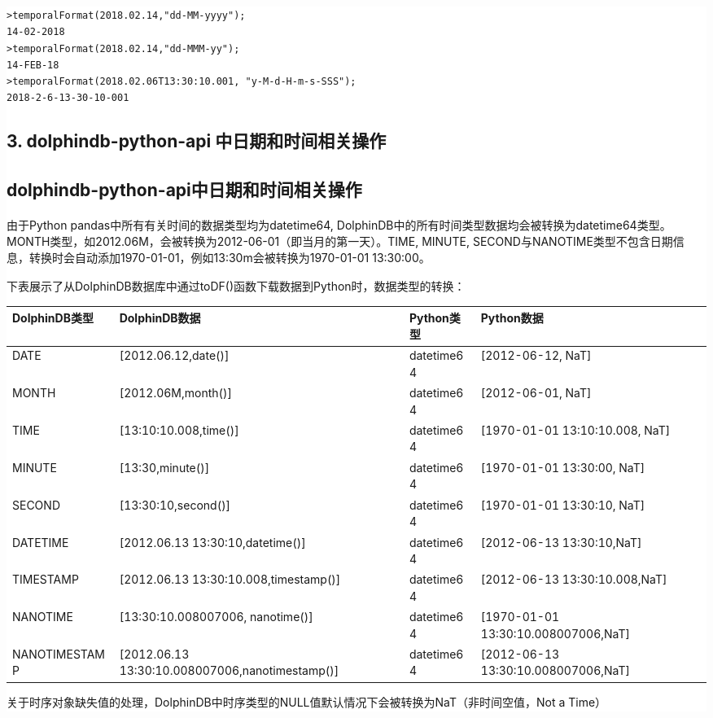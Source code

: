 ```Shell
>temporalFormat(2018.02.14,"dd-MM-yyyy");
14-02-2018
>temporalFormat(2018.02.14,"dd-MMM-yy");
14-FEB-18
>temporalFormat(2018.02.06T13:30:10.001, "y-M-d-H-m-s-SSS");
2018-2-6-13-30-10-001
```

## 3. dolphindb-python-api 中日期和时间相关操作

## dolphindb-python-api中日期和时间相关操作
由于Python pandas中所有有关时间的数据类型均为datetime64, DolphinDB中的所有时间类型数据均会被转换为datetime64类型。
MONTH类型，如2012.06M，会被转换为2012-06-01（即当月的第一天）。TIME, MINUTE, SECOND与NANOTIME类型不包含日期信息，转换时会自动添加1970-01-01，例如13:30m会被转换为1970-01-01 13:30:00。

下表展示了从DolphinDB数据库中通过toDF()函数下载数据到Python时，数据类型的转换：

| DolphinDB类型 | DolphinDB数据 | Python类型 | Python数据 |
| :-----| :-----| :-----| :-----|
| DATE | \[2012.06.12,date()] | datetime64 | \[2012-06-12, NaT] |
| MONTH | \[2012.06M,month()] | datetime64 | \[2012-06-01, NaT] |
| TIME | \[13:10:10.008,time()] | datetime64 | \[1970-01-01 13:10:10.008, NaT] |
| MINUTE | \[13:30,minute()] | datetime64 | \[1970-01-01 13:30:00, NaT] |
| SECOND | \[13:30:10,second()] | datetime64 | \[1970-01-01 13:30:10, NaT] |
| DATETIME | \[2012.06.13 13:30:10,datetime()] | datetime64 | \[2012-06-13 13:30:10,NaT] |
| TIMESTAMP | \[2012.06.13 13:30:10.008,timestamp()] | datetime64 | \[2012-06-13 13:30:10.008,NaT] |
| NANOTIME | \[13:30:10.008007006, nanotime()] | datetime64 | \[1970-01-01 13:30:10.008007006,NaT] |
| NANOTIMESTAMP | \[2012.06.13 13:30:10.008007006,nanotimestamp()] | datetime64 | \[2012-06-13 13:30:10.008007006,NaT] |

关于时序对象缺失值的处理，DolphinDB中时序类型的NULL值默认情况下会被转换为NaT（非时间空值，Not a Time）
